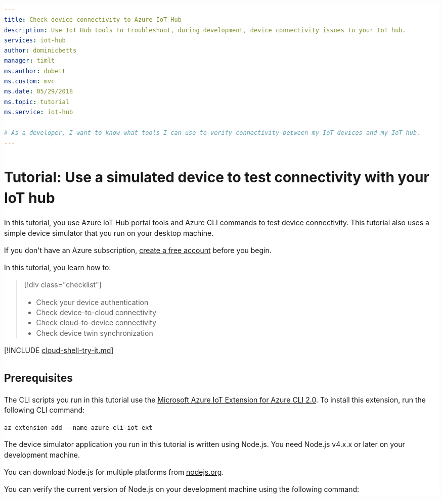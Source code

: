 ```yaml
---
title: Check device connectivity to Azure IoT Hub
description: Use IoT Hub tools to troubleshoot, during development, device connectivity issues to your IoT hub.
services: iot-hub
author: dominicbetts
manager: timlt
ms.author: dobett
ms.custom: mvc
ms.date: 05/29/2018
ms.topic: tutorial
ms.service: iot-hub

# As a developer, I want to know what tools I can use to verify connectivity between my IoT devices and my IoT hub.
---
```


# Tutorial: Use a simulated device to test connectivity with your IoT hub

In this tutorial, you use Azure IoT Hub portal tools and Azure CLI commands to test device connectivity. This tutorial also uses a simple device simulator that you run on your desktop machine.

If you don't have an Azure subscription, [create a free account](https://azure.microsoft.com/free/) before you begin.

In this tutorial, you learn how to:
> [!div class="checklist"]
> * Check your device authentication
> * Check device-to-cloud connectivity
> * Check cloud-to-device connectivity
> * Check device twin synchronization

[!INCLUDE [cloud-shell-try-it.md](../../includes/cloud-shell-try-it.md)]

## Prerequisites

The CLI scripts you run in this tutorial use the [Microsoft Azure IoT Extension for Azure CLI 2.0](https://github.com/Azure/azure-iot-cli-extension/blob/master/README.md). To install this extension, run the following CLI command:

```azurecli-interactive
az extension add --name azure-cli-iot-ext
```

The device simulator application you run in this tutorial is written using Node.js. You need Node.js v4.x.x or later on your development machine.

You can download Node.js for multiple platforms from [nodejs.org](https://nodejs.org).

You can verify the current version of Node.js on your development machine using the following command:
